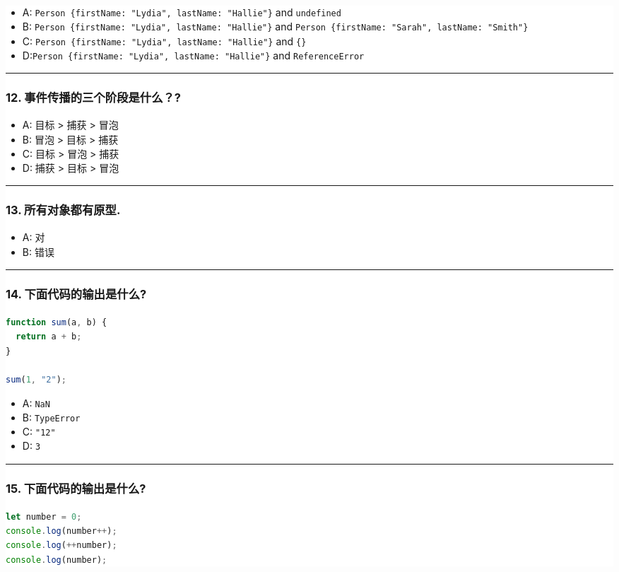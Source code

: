 - A: `Person {firstName: "Lydia", lastName: "Hallie"}` and `undefined`
- B: `Person {firstName: "Lydia", lastName: "Hallie"}` and `Person {firstName: "Sarah", lastName: "Smith"}`
- C: `Person {firstName: "Lydia", lastName: "Hallie"}` and `{}`
- D:`Person {firstName: "Lydia", lastName: "Hallie"}` and `ReferenceError`



------

### 12. 事件传播的三个阶段是什么？?

- A: 目标 > 捕获 > 冒泡
- B: 冒泡 > 目标 > 捕获
- C: 目标 > 冒泡 > 捕获
- D: 捕获 > 目标 > 冒泡



------

### 13. 所有对象都有原型.

- A: 对
- B: 错误



------

### 14. 下面代码的输出是什么?

```javascript
function sum(a, b) {
  return a + b;
}

sum(1, "2");

```

- A: `NaN`
- B: `TypeError`
- C: `"12"`
- D: `3`



------

### 15. 下面代码的输出是什么?

```javascript
let number = 0;
console.log(number++);
console.log(++number);
console.log(number);

```

